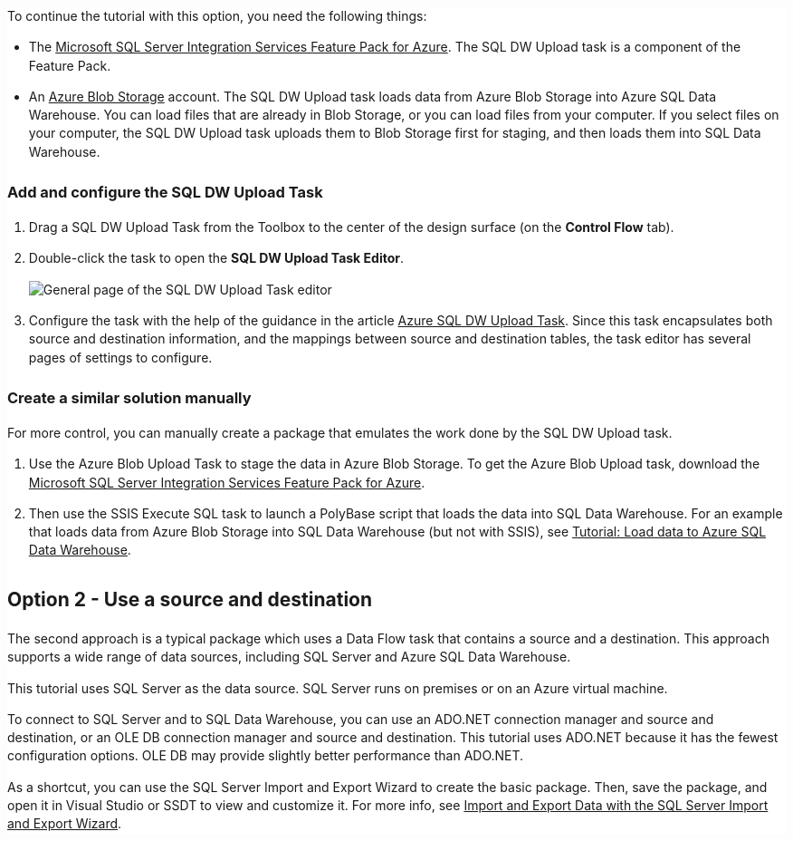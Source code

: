 To continue the tutorial with this option, you need the following things:

- The [Microsoft SQL Server Integration Services Feature Pack for Azure][Microsoft SQL Server 2017 Integration Services Feature Pack for Azure]. The SQL DW Upload task is a component of the Feature Pack.

- An [Azure Blob Storage](https://docs.microsoft.com/azure/storage/) account. The SQL DW Upload task loads data from Azure Blob Storage into Azure SQL Data Warehouse. You can load files that are already in Blob Storage, or you can load files from your computer. If you select files on your computer, the SQL DW Upload task uploads them to Blob Storage first for staging, and then loads them into SQL Data Warehouse.

### Add and configure the SQL DW Upload Task

1. Drag a SQL DW Upload Task from the Toolbox to the center of the design surface (on the **Control Flow** tab).

2. Double-click the task to open the **SQL DW Upload Task Editor**.

    ![General page of the SQL DW Upload Task editor](media/load-data-to-sql-data-warehouse/azure-sql-dw-upload-task-editor.png)

3. Configure the task with the help of the guidance in the article [Azure SQL DW Upload Task](control-flow/azure-sql-dw-upload-task.md). Since this task encapsulates both source and destination information, and the mappings between source and destination tables, the task editor has several pages of settings to configure.

### Create a similar solution manually

For more control, you can manually create a package that emulates the work done by the SQL DW Upload task. 

1. Use the Azure Blob Upload Task to stage the data in Azure Blob Storage. To get the Azure Blob Upload task, download the [Microsoft SQL Server Integration Services Feature Pack for Azure][Microsoft SQL Server 2017 Integration Services Feature Pack for Azure].

2. Then use the SSIS Execute SQL task to launch a PolyBase script that loads the data into SQL Data Warehouse. For an example that loads data from Azure Blob Storage into SQL Data Warehouse (but not with SSIS), see [Tutorial: Load data to Azure SQL Data Warehouse](/azure/sql-data-wAREHOUSE/load-data-wideworldimportersdw).

## Option 2 - Use a source and destination

The second approach is a typical package which uses a Data Flow task that contains a source and a destination. This approach supports a wide range of data sources, including SQL Server and Azure SQL Data Warehouse.

This tutorial uses SQL Server as the data source. SQL Server runs on premises or on an Azure virtual machine.

To connect to SQL Server and to SQL Data Warehouse, you can use an ADO.NET connection manager and source and destination, or an OLE DB connection manager and source and destination. This tutorial uses ADO.NET because it has the fewest configuration options. OLE DB may provide slightly better performance than ADO.NET.

As a shortcut, you can use the SQL Server Import and Export Wizard to create the basic package. Then, save the package, and open it in Visual Studio or SSDT to view and customize it. For more info, see [Import and Export Data with the SQL Server Import and Export Wizard](import-export-data/import-and-export-data-with-the-sql-server-import-and-export-wizard.md).


[01]:  ./media/load-data-to-sql-data-warehouse/ssis-designer-01.png
[02]:  ./media/load-data-to-sql-data-warehouse/ssis-data-flow-task-02.png
[03]:  ./media/load-data-to-sql-data-warehouse/ado-net-source-03.png
[04]:  ./media/load-data-to-sql-data-warehouse/ado-net-connection-manager-04.png
[05]:  ./media/load-data-to-sql-data-warehouse/ado-net-connection-05.png
[06]:  ./media/load-data-to-sql-data-warehouse/test-connection-06.png
[07]:  ./media/load-data-to-sql-data-warehouse/ado-net-source-07.png
[08]:  ./media/load-data-to-sql-data-warehouse/preview-data-08.png
[09]:  ./media/load-data-to-sql-data-warehouse/source-destination-09.png
[10]:  ./media/load-data-to-sql-data-warehouse/connect-source-destination-10.png
[11]:  ./media/load-data-to-sql-data-warehouse/ado-net-destination-11.png
[12a]: ./media/load-data-to-sql-data-warehouse/destination-query-before-12a.png
[12b]: ./media/load-data-to-sql-data-warehouse/destination-query-after-12b.png
[13]:  ./media/load-data-to-sql-data-warehouse/column-mapping-13.png
[14]:  ./media/load-data-to-sql-data-warehouse/package-running-14.png
[15]:  ./media/load-data-to-sql-data-warehouse/package-success-15.png
[PolyBase Guide]: ../relational-databases/polybase/polybase-guide.md
[Download SQL Server Data Tools (SSDT)]: ../ssdt/download-sql-server-data-tools-ssdt.md
[CREATE TABLE (Azure SQL Data Warehouse, Parallel Data Warehouse)]: ../t-sql/statements/create-table-azure-sql-data-warehouse.md
[Data Flow]: ./data-flow/data-flow.md
[Troubleshooting Tools for Package Development]: ./troubleshooting/troubleshooting-tools-for-package-development.md
[Deployment of Projects and Packages]: ./packages/deploy-integration-services-ssis-projects-and-packages.md
[Microsoft SQL Server 2017 Integration Services Feature Pack for Azure]: https://www.microsoft.com/download/details.aspx?id=54798
[SQL Server Evaluations]: https://www.microsoft.com/evalcenter/evaluate-sql-server-2017
[Visual Studio Community]: https://www.visualstudio.com/products/visual-studio-community-vs.aspx
[AdventureWorks 2014 Sample Databases]: https://github.com/Microsoft/sql-server-samples/releases/tag/adventureworks